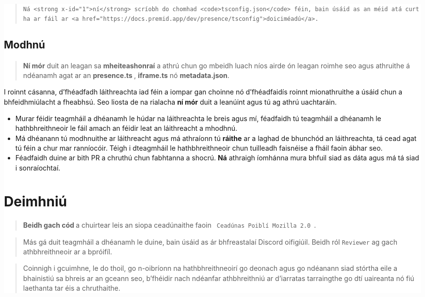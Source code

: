 >     Ná <strong x-id="1">ní</strong> scríobh do chomhad <code>tsconfig.json</code> féin, bain úsáid as an méid atá curtha ar fáil ar <a href="https://docs.premid.app/dev/presence/tsconfig">doiciméadú</a>.
>   </p>
> </blockquote>
> 
> <h2 spaces-before="0">
>   Modhnú
> </h2>
> 
> <blockquote spaces-before="0">
>   <p spaces-before="0">
>     <strong x-id="1">Ní mór</strong> duit an leagan sa <strong x-id="1">mheiteashonraí</strong> a athrú chun go mbeidh luach níos airde ón leagan roimhe seo agus athruithe á ndéanamh agat ar an <strong x-id="1"> presence.ts </strong>, <strong x-id="1">iframe.ts</strong> nó <strong x-id="1"> metadata.json</strong>.
>   </p>
> </blockquote>
> 
> <p spaces-before="0">
>   I roinnt cásanna, d’fhéadfadh láithreachta iad féin a iompar gan choinne nó d’fhéadfaidís roinnt mionathruithe a úsáid chun a bhfeidhmiúlacht a fheabhsú. Seo liosta de na rialacha <strong x-id="1">ní mór</strong> duit a leanúint agus tú ag athrú uachtaráin.
> </p>
> 
> <ul>
>   <li>
>     Murar féidir teagmháil a dhéanamh le húdar na láithreachta le breis agus mí, féadfaidh tú teagmháil a dhéanamh le hathbhreithneoir le fáil amach an féidir leat an láithreacht a mhodhnú.
>   </li>
>   <li>
>     Má dhéanann tú modhnuithe ar láithreacht agus má athraíonn tú <strong x-id = "1">ráithe</strong> ar a laghad de bhunchód an láithreachta, tá cead agat tú féin a chur mar ranníocóir. Téigh i dteagmháil le hathbhreithneoir chun tuilleadh faisnéise a fháil faoin ábhar seo.
>   </li>
>   <li>
>     Féadfaidh duine ar bith PR a chruthú chun fabhtanna a shocrú. <strong x-id="1">Ná</strong> athraigh íomhánna mura bhfuil siad as dáta agus má tá siad i sonraíochtaí.
>   </li>
> </ul>
> 
> <h1 spaces-before="0">
>   Deimhniú
> </h1>
> 
> <blockquote spaces-before="0">
>   <p spaces-before="0">
>     <strong x-id="1"> Beidh gach cód </strong> a chuirtear leis an siopa ceadúnaithe faoin <code> Ceadúnas Poiblí Mozilla 2.0 </code>.
>   </p>
> </blockquote>
> 
> <blockquote spaces-before="0">
>   <p spaces-before="0">
>     Más gá duit teagmháil a dhéanamh le duine, bain úsáid as ár bhfreastalaí Discord oifigiúil. Beidh ról <code>Reviewer</code> ag gach athbhreithneoir ar a bpróifíl.
>   </p>
> </blockquote>
> 
> <blockquote spaces-before="0">
>   <p spaces-before="0">
>     Coinnigh i gcuimhne, le do thoil, go n-oibríonn na hathbhreithneoirí go deonach agus go ndéanann siad stórtha eile a bhainistiú sa bhreis ar an gceann seo, b’fhéidir nach ndéanfar athbhreithniú ar d’iarratas tarraingthe go dtí uaireanta nó fiú laethanta tar éis a chruthaithe.